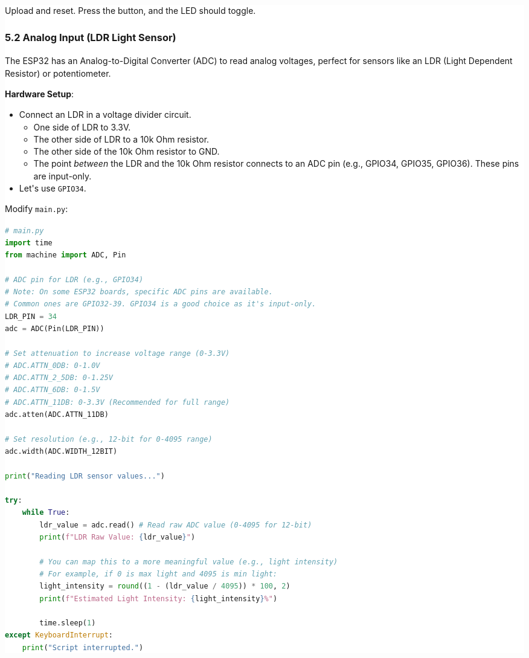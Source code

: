 
Upload and reset. Press the button, and the LED should toggle.

### 5.2 Analog Input (LDR Light Sensor)

The ESP32 has an Analog-to-Digital Converter (ADC) to read analog voltages, perfect for sensors like an LDR (Light Dependent Resistor) or potentiometer.

**Hardware Setup**:
*   Connect an LDR in a voltage divider circuit.
    *   One side of LDR to 3.3V.
    *   The other side of LDR to a 10k Ohm resistor.
    *   The other side of the 10k Ohm resistor to GND.
    *   The point *between* the LDR and the 10k Ohm resistor connects to an ADC pin (e.g., GPIO34, GPIO35, GPIO36). These pins are input-only.
*   Let's use `GPIO34`.

Modify `main.py`:

```python
# main.py
import time
from machine import ADC, Pin

# ADC pin for LDR (e.g., GPIO34)
# Note: On some ESP32 boards, specific ADC pins are available.
# Common ones are GPIO32-39. GPIO34 is a good choice as it's input-only.
LDR_PIN = 34
adc = ADC(Pin(LDR_PIN))

# Set attenuation to increase voltage range (0-3.3V)
# ADC.ATTN_0DB: 0-1.0V
# ADC.ATTN_2_5DB: 0-1.25V
# ADC.ATTN_6DB: 0-1.5V
# ADC.ATTN_11DB: 0-3.3V (Recommended for full range)
adc.atten(ADC.ATTN_11DB)

# Set resolution (e.g., 12-bit for 0-4095 range)
adc.width(ADC.WIDTH_12BIT)

print("Reading LDR sensor values...")

try:
    while True:
        ldr_value = adc.read() # Read raw ADC value (0-4095 for 12-bit)
        print(f"LDR Raw Value: {ldr_value}")

        # You can map this to a more meaningful value (e.g., light intensity)
        # For example, if 0 is max light and 4095 is min light:
        light_intensity = round((1 - (ldr_value / 4095)) * 100, 2)
        print(f"Estimated Light Intensity: {light_intensity}%")

        time.sleep(1)
except KeyboardInterrupt:
    print("Script interrupted.")
```
